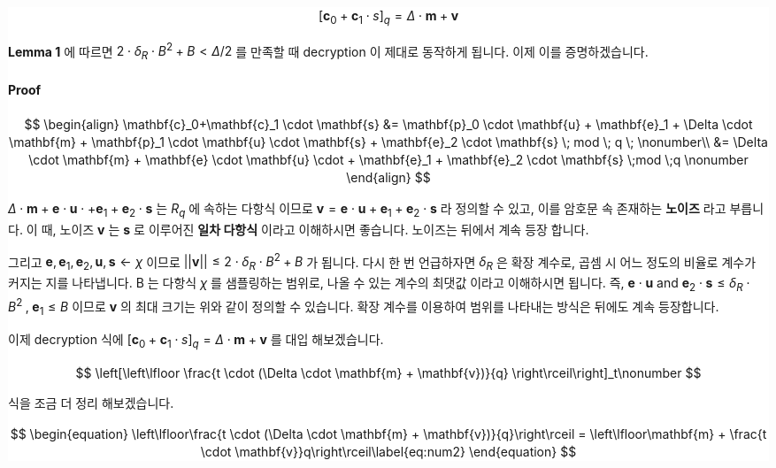 
$$
\begin{equation}
[\mathbf{c}_0+\mathbf{c}_1 \cdot s] _q = \Delta \cdot \mathbf{m} + \mathbf{v}\label{eq:num1}
\end{equation}
$$

**Lemma 1** 에 따르면 $2\cdot\delta _R\cdot B^2 + B < \Delta/2$  를 만족할 때 decryption 이 제대로 동작하게 됩니다. 이제 이를 증명하겠습니다.

#### **Proof**


$$
\begin{align}
\mathbf{c}_0+\mathbf{c}_1 \cdot \mathbf{s} &= \mathbf{p}_0 \cdot \mathbf{u} + \mathbf{e}_1 + \Delta \cdot \mathbf{m} + \mathbf{p}_1 \cdot \mathbf{u} \cdot \mathbf{s} + \mathbf{e}_2 \cdot \mathbf{s} \; mod \; q \; \nonumber\\
&= \Delta \cdot \mathbf{m} + \mathbf{e} \cdot \mathbf{u} \cdot + \mathbf{e}_1 + \mathbf{e}_2 \cdot \mathbf{s} \;mod \;q \nonumber
\end{align}
$$



$\Delta \cdot \mathbf{m} + \mathbf{e} \cdot \mathbf{u} \cdot + \mathbf{e}_1 + \mathbf{e}_2 \cdot \mathbf{s}$ 는 $R_q$ 에 속하는 다항식 이므로
$\mathbf{v}=\mathbf{e} \cdot \mathbf{u} + \mathbf{e}_1 + \mathbf{e}_2 \cdot \mathbf{s}$ 라 정의할 수 있고, 이를 암호문 속 존재하는 **노이즈** 라고 부릅니다. 이 때, 노이즈 $\mathbf{v}$ 는 $\mathbf{s}$ 로 이루어진 **일차 다항식** 이라고 이해하시면 좋습니다. 노이즈는 뒤에서 계속 등장 합니다.

그리고 $\mathbf{e},\mathbf{e}_1,\mathbf{e}_2,\mathbf{u},\mathbf{s} ← \chi$ 이므로 
${||\mathbf{v}|| \leq 2 \cdot \delta _R \cdot B^2 + B}$ 가 됩니다. 다시 한 번 언급하자면
 $\delta_R$ 은 확장 계수로, 곱셈 시 어느 정도의 비율로 계수가 커지는 지를 나타냅니다. B 는 다항식 $\chi$ 를 샘플링하는 범위로, 나올 수 있는 계수의 최댓값 이라고 이해하시면 됩니다.
즉, $\mathbf{e} \cdot \mathbf{u} \text{ and } \mathbf{e}_2 \cdot \mathbf{s} \le \delta_R \cdot B^2 \; , \; \mathbf{e}_1 \le B$ 이므로 $\mathbf{v}$ 의 최대 크기는 위와 같이 정의할 수 있습니다. 확장 계수를 이용하여 범위를 나타내는 방식은 뒤에도 계속 등장합니다.

이제 decryption 식에 $[\mathbf{c}_0+\mathbf{c}_1 \cdot s] _q = \Delta \cdot \mathbf{m} + \mathbf{v}$ 를 대입 해보겠습니다.




$$
\left[\left\lfloor \frac{t \cdot (\Delta \cdot \mathbf{m} + \mathbf{v})}{q}  \right\rceil\right]_t\nonumber
$$


식을 조금 더 정리 해보겠습니다.


$$
\begin{equation}
\left\lfloor\frac{t \cdot (\Delta \cdot \mathbf{m} + \mathbf{v})}{q}\right\rceil = \left\lfloor\mathbf{m} + \frac{t \cdot \mathbf{v}}q\right\rceil\label{eq:num2}
\end{equation}
$$
